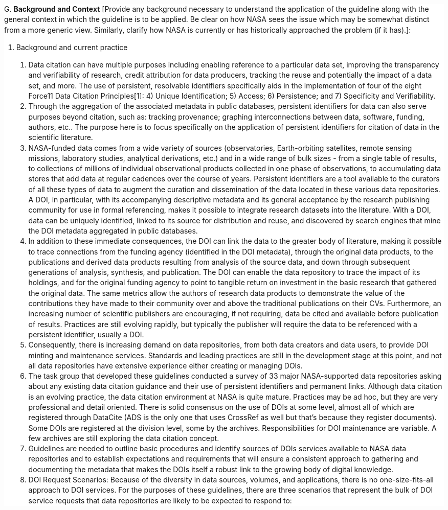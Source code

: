 G. **Background and Context** [Provide any background necessary to understand the application of the guideline along with the general context in which the guideline is to be applied. Be clear on how NASA sees the issue which may be somewhat distinct from a more generic view. Similarly, clarify how NASA is currently or has historically approached the problem (if it has).]:
   1. Background and current practice
   
       1. Data citation can have multiple purposes including enabling reference to a particular data set, improving the transparency and verifiability of research, credit attribution for data producers, tracking the reuse and potentially the impact of a data set, and more. The use of persistent, resolvable identifiers specifically aids in the implementation of four of the eight Force11 Data Citation Principles[1]: 4) Unique Identification; 5) Access; 6) Persistence; and 7) Specificity and Verifiability. 
      2. Through the aggregation of the associated metadata in public databases, persistent identifiers for data can also serve purposes beyond citation, such as: tracking provenance; graphing interconnections between data, software, funding, authors, etc.. The purpose here is to focus specifically on the application of persistent identifiers for citation of data in the scientific literature.
      3. NASA-funded data comes from a wide variety of sources (observatories, Earth-orbiting satellites, remote sensing missions, laboratory studies, analytical derivations, etc.) and in a wide range of bulk sizes - from a single table of results, to collections of millions of individual observational products collected in one phase of observations, to accumulating data stores that add data at regular cadences over the course of years. Persistent identifiers are a tool available to the curators of all these types of data to augment the curation and dissemination of the data located in these various data repositories. A DOI, in particular, with its accompanying descriptive metadata and its general acceptance by the research publishing community for use in formal referencing, makes it possible to integrate research datasets into the literature. With a DOI, data can be uniquely identified, linked to its source for distribution and reuse, and discovered by search engines that mine the DOI metadata aggregated in public databases.
      4. In addition to these immediate consequences, the DOI can link the data to the greater body of literature, making it possible to trace connections from the funding agency (identified in the DOI metadata), through the original data products, to the publications and derived data products resulting from analysis of the source data, and down through subsequent generations of analysis, synthesis, and publication. The DOI can enable the data repository to trace the impact of its holdings, and for the original funding agency to point to tangible return on investment in the basic research that gathered the original data. The same metrics allow the authors of research data products to demonstrate the value of the contributions they have made to their community over and above the traditional publications on their CVs. Furthermore, an increasing number of scientific publishers are encouraging, if not requiring, data be cited and available before publication of results. Practices are still evolving rapidly, but typically the publisher will require the data to be referenced with a persistent identifier, usually a DOI. 
      5. Consequently, there is increasing demand on data repositories, from both data creators and data users, to provide DOI minting and maintenance services. Standards and leading practices are still in the development stage at this point, and not all data repositories have extensive experience either creating or managing DOIs. 
      6. The task group that developed these guidelines conducted a survey of 33 major NASA-supported data repositories asking about any existing data citation guidance and their use of persistent identifiers and permanent links. Although data citation is an evolving practice, the data citation environment at NASA is quite mature. Practices may be ad hoc, but they are very professional and detail oriented. There is solid consensus on the use of DOIs at some level, almost all of which are registered through DataCite (ADS is the only one that uses CrossRef as well but that’s because they register documents). Some DOIs are registered at the division level, some by the archives. Responsibilities for DOI maintenance are variable. A few archives are still exploring the data citation concept. 
      7. Guidelines are needed to outline basic procedures and identify sources of DOIs services available to NASA data repositories and to establish expectations and requirements that will ensure a consistent approach to gathering and documenting the metadata that makes the DOIs itself a robust link to the growing body of digital knowledge.
      8. DOI Request Scenarios: Because of the diversity in data sources, volumes, and applications, there is no one-size-fits-all approach to DOI services. For the purposes of these guidelines, there are three scenarios that represent the bulk of DOI service requests that data repositories are likely to be expected to respond to:
